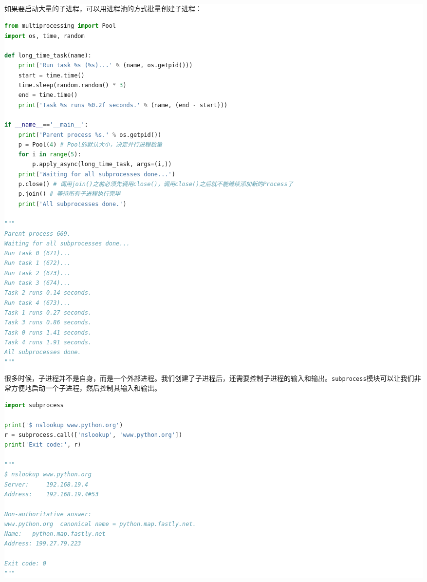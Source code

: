 
如果要启动大量的子进程，可以用进程池的方式批量创建子进程：


```python
from multiprocessing import Pool
import os, time, random

def long_time_task(name):
    print('Run task %s (%s)...' % (name, os.getpid()))
    start = time.time()
    time.sleep(random.random() * 3)
    end = time.time()
    print('Task %s runs %0.2f seconds.' % (name, (end - start)))

if __name__=='__main__':
    print('Parent process %s.' % os.getpid())
    p = Pool(4) # Pool的默认大小，决定并行进程数量
    for i in range(5):
        p.apply_async(long_time_task, args=(i,))
    print('Waiting for all subprocesses done...')
    p.close() # 调用join()之前必须先调用close()，调用close()之后就不能继续添加新的Process了
    p.join() # 等待所有子进程执行完毕
    print('All subprocesses done.')

"""
Parent process 669.
Waiting for all subprocesses done...
Run task 0 (671)...
Run task 1 (672)...
Run task 2 (673)...
Run task 3 (674)...
Task 2 runs 0.14 seconds.
Run task 4 (673)...
Task 1 runs 0.27 seconds.
Task 3 runs 0.86 seconds.
Task 0 runs 1.41 seconds.
Task 4 runs 1.91 seconds.
All subprocesses done.
"""
```


很多时候，子进程并不是自身，而是一个外部进程。我们创建了子进程后，还需要控制子进程的输入和输出。`subprocess`模块可以让我们非常方便地启动一个子进程，然后控制其输入和输出。


```python
import subprocess

print('$ nslookup www.python.org')
r = subprocess.call(['nslookup', 'www.python.org'])
print('Exit code:', r)

"""
$ nslookup www.python.org
Server:		192.168.19.4
Address:	192.168.19.4#53

Non-authoritative answer:
www.python.org	canonical name = python.map.fastly.net.
Name:	python.map.fastly.net
Address: 199.27.79.223

Exit code: 0
"""
```
